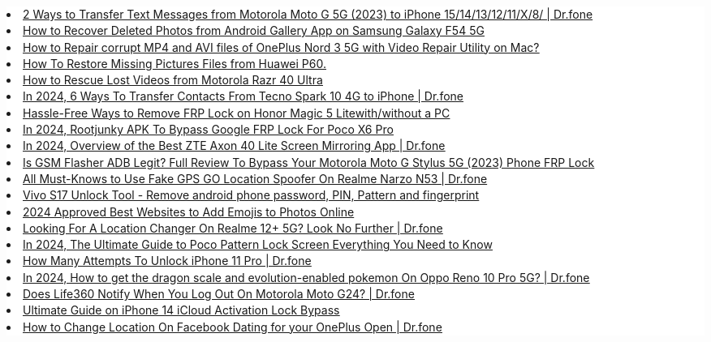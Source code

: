 <li><a href="https://blog-min.techidaily.com/2-ways-to-transfer-text-messages-from-motorola-moto-g-5g-2023-to-iphone-1514131211x8-drfone-by-drfone-transfer-from-android-transfer-from-android/"><u>2 Ways to Transfer Text Messages from Motorola Moto G 5G (2023) to iPhone 15/14/13/12/11/X/8/ | Dr.fone</u></a></li>
<li><a href="https://blog-min.techidaily.com/how-to-recover-deleted-photos-from-android-gallery-app-on-samsung-galaxy-f54-5g-by-stellar-photo-recovery-android-mobile-photo-recover/"><u>How to Recover Deleted Photos from Android Gallery App on Samsung Galaxy F54 5G</u></a></li>
<li><a href="https://blog-min.techidaily.com/how-to-repair-corrupt-mp4-and-avi-files-of-oneplus-nord-3-5g-with-video-repair-utility-on-mac-by-stellar-video-repair-mobile-video-repair/"><u>How to Repair corrupt MP4 and AVI files of OnePlus Nord 3 5G with Video Repair Utility on Mac?</u></a></li>
<li><a href="https://blog-min.techidaily.com/how-to-restore-missing-pictures-files-from-huawei-p60-by-fonelab-android-recover-pictures/"><u>How To  Restore Missing Pictures Files from Huawei P60.</u></a></li>
<li><a href="https://blog-min.techidaily.com/how-to-rescue-lost-videos-from-motorola-razr-40-ultra-by-fonelab-android-recover-video/"><u>How to Rescue Lost Videos from Motorola Razr 40 Ultra</u></a></li>
<li><a href="https://android-transfer.techidaily.com/in-2024-6-ways-to-transfer-contacts-from-tecno-spark-10-4g-to-iphone-drfone-by-drfone-transfer-from-android-transfer-from-android/"><u>In 2024, 6 Ways To Transfer Contacts From Tecno Spark 10 4G to iPhone | Dr.fone</u></a></li>
<li><a href="https://bypass-frp.techidaily.com/hassle-free-ways-to-remove-frp-lock-on-honor-magic-5-litewithwithout-a-pc-by-drfone-android/"><u>Hassle-Free Ways to Remove FRP Lock on Honor Magic 5 Litewith/without a PC</u></a></li>
<li><a href="https://easy-unlock-android.techidaily.com/in-2024-rootjunky-apk-to-bypass-google-frp-lock-for-poco-x6-pro-by-drfone-android/"><u>In 2024, Rootjunky APK To Bypass Google FRP Lock For Poco X6 Pro</u></a></li>
<li><a href="https://screen-mirror.techidaily.com/in-2024-overview-of-the-best-zte-axon-40-lite-screen-mirroring-app-drfone-by-drfone-android/"><u>In 2024, Overview of the Best ZTE Axon 40 Lite Screen Mirroring App | Dr.fone</u></a></li>
<li><a href="https://android-frp.techidaily.com/is-gsm-flasher-adb-legit-full-review-to-bypass-your-motorola-moto-g-stylus-5g-2023-phone-frp-lock-by-drfone-android/"><u>Is GSM Flasher ADB Legit? Full Review To Bypass Your Motorola Moto G Stylus 5G (2023) Phone FRP Lock</u></a></li>
<li><a href="https://fake-location.techidaily.com/all-must-knows-to-use-fake-gps-go-location-spoofer-on-realme-narzo-n53-drfone-by-drfone-virtual-android/"><u>All Must-Knows to Use Fake GPS GO Location Spoofer On Realme Narzo N53 | Dr.fone</u></a></li>
<li><a href="https://techidaily.com/vivo-s17-unlock-tool-remove-android-phone-password-pin-pattern-and-fingerprint-by-drfone-android-unlock-android-unlock/"><u>Vivo S17 Unlock Tool - Remove android phone password, PIN, Pattern and fingerprint</u></a></li>
<li><a href="https://meme-emoji.techidaily.com/2024-approved-best-websites-to-add-emojis-to-photos-online/"><u>2024 Approved Best Websites to Add Emojis to Photos Online</u></a></li>
<li><a href="https://fake-location.techidaily.com/looking-for-a-location-changer-on-realme-12plus-5g-look-no-further-drfone-by-drfone-virtual-android/"><u>Looking For A Location Changer On Realme 12+ 5G? Look No Further | Dr.fone</u></a></li>
<li><a href="https://easy-unlock-android.techidaily.com/in-2024-the-ultimate-guide-to-poco-pattern-lock-screen-everything-you-need-to-know-by-drfone-android/"><u>In 2024, The Ultimate Guide to Poco Pattern Lock Screen Everything You Need to Know</u></a></li>
<li><a href="https://iphone-unlock.techidaily.com/how-many-attempts-to-unlock-iphone-11-pro-drfone-by-drfone-ios/"><u>How Many Attempts To Unlock iPhone 11 Pro | Dr.fone</u></a></li>
<li><a href="https://android-pokemon-go.techidaily.com/in-2024-how-to-get-the-dragon-scale-and-evolution-enabled-pokemon-on-oppo-reno-10-pro-5g-drfone-by-drfone-virtual-android/"><u>In 2024, How to get the dragon scale and evolution-enabled pokemon On Oppo Reno 10 Pro 5G? | Dr.fone</u></a></li>
<li><a href="https://fake-location.techidaily.com/does-life360-notify-when-you-log-out-on-motorola-moto-g24-drfone-by-drfone-virtual-android/"><u>Does Life360 Notify When You Log Out On Motorola Moto G24? | Dr.fone</u></a></li>
<li><a href="https://activate-lock.techidaily.com/ultimate-guide-on-iphone-14-icloud-activation-lock-bypass-by-drfone-ios/"><u>Ultimate Guide on iPhone 14 iCloud Activation Lock Bypass</u></a></li>
<li><a href="https://location-social.techidaily.com/how-to-change-location-on-facebook-dating-for-your-oneplus-open-drfone-by-drfone-virtual-android/"><u>How to Change Location On Facebook Dating for your OnePlus Open | Dr.fone</u></a></li>
</ul></div>

